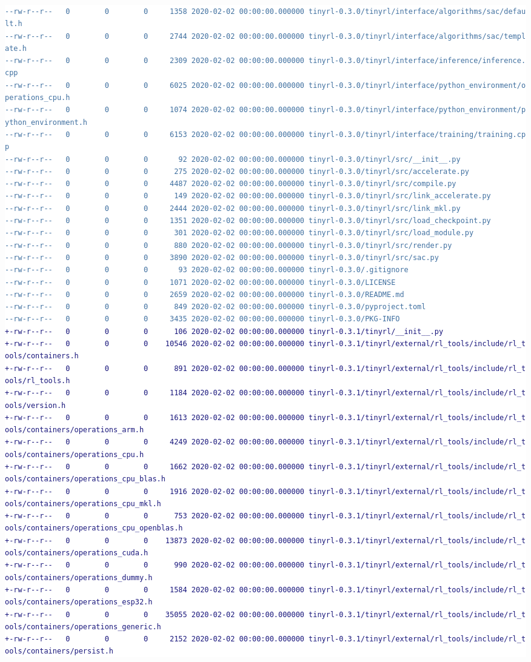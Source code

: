 ```diff
--rw-r--r--   0        0        0     1358 2020-02-02 00:00:00.000000 tinyrl-0.3.0/tinyrl/interface/algorithms/sac/default.h
--rw-r--r--   0        0        0     2744 2020-02-02 00:00:00.000000 tinyrl-0.3.0/tinyrl/interface/algorithms/sac/template.h
--rw-r--r--   0        0        0     2309 2020-02-02 00:00:00.000000 tinyrl-0.3.0/tinyrl/interface/inference/inference.cpp
--rw-r--r--   0        0        0     6025 2020-02-02 00:00:00.000000 tinyrl-0.3.0/tinyrl/interface/python_environment/operations_cpu.h
--rw-r--r--   0        0        0     1074 2020-02-02 00:00:00.000000 tinyrl-0.3.0/tinyrl/interface/python_environment/python_environment.h
--rw-r--r--   0        0        0     6153 2020-02-02 00:00:00.000000 tinyrl-0.3.0/tinyrl/interface/training/training.cpp
--rw-r--r--   0        0        0       92 2020-02-02 00:00:00.000000 tinyrl-0.3.0/tinyrl/src/__init__.py
--rw-r--r--   0        0        0      275 2020-02-02 00:00:00.000000 tinyrl-0.3.0/tinyrl/src/accelerate.py
--rw-r--r--   0        0        0     4487 2020-02-02 00:00:00.000000 tinyrl-0.3.0/tinyrl/src/compile.py
--rw-r--r--   0        0        0      149 2020-02-02 00:00:00.000000 tinyrl-0.3.0/tinyrl/src/link_accelerate.py
--rw-r--r--   0        0        0     2444 2020-02-02 00:00:00.000000 tinyrl-0.3.0/tinyrl/src/link_mkl.py
--rw-r--r--   0        0        0     1351 2020-02-02 00:00:00.000000 tinyrl-0.3.0/tinyrl/src/load_checkpoint.py
--rw-r--r--   0        0        0      301 2020-02-02 00:00:00.000000 tinyrl-0.3.0/tinyrl/src/load_module.py
--rw-r--r--   0        0        0      880 2020-02-02 00:00:00.000000 tinyrl-0.3.0/tinyrl/src/render.py
--rw-r--r--   0        0        0     3890 2020-02-02 00:00:00.000000 tinyrl-0.3.0/tinyrl/src/sac.py
--rw-r--r--   0        0        0       93 2020-02-02 00:00:00.000000 tinyrl-0.3.0/.gitignore
--rw-r--r--   0        0        0     1071 2020-02-02 00:00:00.000000 tinyrl-0.3.0/LICENSE
--rw-r--r--   0        0        0     2659 2020-02-02 00:00:00.000000 tinyrl-0.3.0/README.md
--rw-r--r--   0        0        0      849 2020-02-02 00:00:00.000000 tinyrl-0.3.0/pyproject.toml
--rw-r--r--   0        0        0     3435 2020-02-02 00:00:00.000000 tinyrl-0.3.0/PKG-INFO
+-rw-r--r--   0        0        0      106 2020-02-02 00:00:00.000000 tinyrl-0.3.1/tinyrl/__init__.py
+-rw-r--r--   0        0        0    10546 2020-02-02 00:00:00.000000 tinyrl-0.3.1/tinyrl/external/rl_tools/include/rl_tools/containers.h
+-rw-r--r--   0        0        0      891 2020-02-02 00:00:00.000000 tinyrl-0.3.1/tinyrl/external/rl_tools/include/rl_tools/rl_tools.h
+-rw-r--r--   0        0        0     1184 2020-02-02 00:00:00.000000 tinyrl-0.3.1/tinyrl/external/rl_tools/include/rl_tools/version.h
+-rw-r--r--   0        0        0     1613 2020-02-02 00:00:00.000000 tinyrl-0.3.1/tinyrl/external/rl_tools/include/rl_tools/containers/operations_arm.h
+-rw-r--r--   0        0        0     4249 2020-02-02 00:00:00.000000 tinyrl-0.3.1/tinyrl/external/rl_tools/include/rl_tools/containers/operations_cpu.h
+-rw-r--r--   0        0        0     1662 2020-02-02 00:00:00.000000 tinyrl-0.3.1/tinyrl/external/rl_tools/include/rl_tools/containers/operations_cpu_blas.h
+-rw-r--r--   0        0        0     1916 2020-02-02 00:00:00.000000 tinyrl-0.3.1/tinyrl/external/rl_tools/include/rl_tools/containers/operations_cpu_mkl.h
+-rw-r--r--   0        0        0      753 2020-02-02 00:00:00.000000 tinyrl-0.3.1/tinyrl/external/rl_tools/include/rl_tools/containers/operations_cpu_openblas.h
+-rw-r--r--   0        0        0    13873 2020-02-02 00:00:00.000000 tinyrl-0.3.1/tinyrl/external/rl_tools/include/rl_tools/containers/operations_cuda.h
+-rw-r--r--   0        0        0      990 2020-02-02 00:00:00.000000 tinyrl-0.3.1/tinyrl/external/rl_tools/include/rl_tools/containers/operations_dummy.h
+-rw-r--r--   0        0        0     1584 2020-02-02 00:00:00.000000 tinyrl-0.3.1/tinyrl/external/rl_tools/include/rl_tools/containers/operations_esp32.h
+-rw-r--r--   0        0        0    35055 2020-02-02 00:00:00.000000 tinyrl-0.3.1/tinyrl/external/rl_tools/include/rl_tools/containers/operations_generic.h
+-rw-r--r--   0        0        0     2152 2020-02-02 00:00:00.000000 tinyrl-0.3.1/tinyrl/external/rl_tools/include/rl_tools/containers/persist.h
```